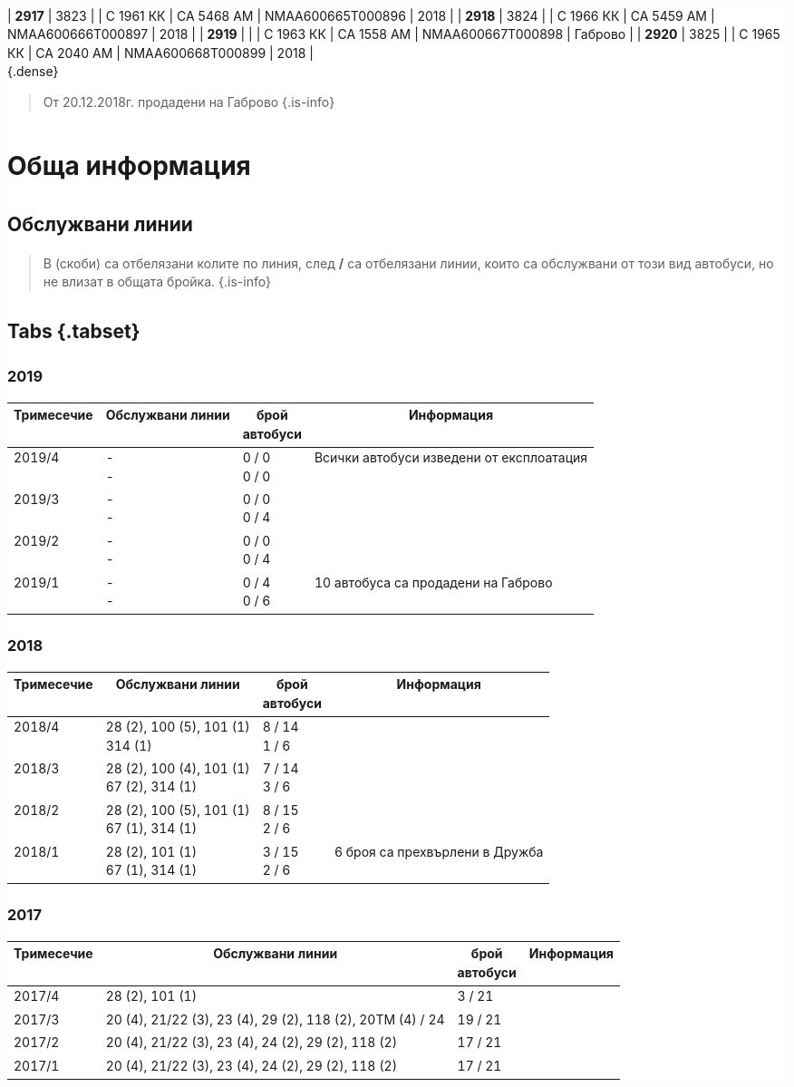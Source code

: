 | **2917** |    3823   |           | C 1961 КК | СА 5468 АМ | NMAA600665T000896 |               2018               |
| **2918** |    3824   |           | C 1966 КК | СА 5459 АМ | NMAA600666T000897 |               2018               |
| **2919** |           |           | C 1963 КК | СА 1558 АМ | NMAA600667T000898 |              Габрово             |
| **2920** |    3825   |           | C 1965 КК | СА 2040 АМ | NMAA600668T000899 |               2018               |  
{.dense}

> От 20.12.2018г. продадени на Габрово
{.is-info}


# Обща информация

## Обслужвани линии

> В (скоби) са отбелязани колите по линия, след **/** са отбелязани линии, които са обслужвани от този вид автобуси, но не влизат в общата бройка.
{.is-info}


## Tabs {.tabset}

### 2019
| **Тримесечие** | **Обслужвани линии** | **брой**  <br>**автобуси** | **Информация** |
| --- | --- | --- | --- |
| 2019/4 | \-  <br>\- | 0 / 0  <br>0 / 0 | Всички автобуси изведени от експлоатация |
| 2019/3 | \-  <br>\- | 0 / 0   <br>0 / 4 |     |
| 2019/2 | \-  <br>\- | 0 / 0   <br>0 / 4 |     |
| 2019/1 | \-  <br>\- | 0 / 4   <br>0 / 6 | 10 автобуса са продадени на Габрово |


### 2018
| **Тримесечие** | **Обслужвани линии** | **брой**  <br>**автобуси** | **Информация** |
| --- | --- | --- | --- |
| 2018/4 | 28 (2), 100 (5), 101 (1)  <br>314 (1) | 8 / 14  <br>1 / 6 |     |
| 2018/3 | 28 (2), 100 (4), 101 (1)  <br>67 (2), 314 (1) | 7 / 14  <br>3 / 6 |     |
| 2018/2 | 28 (2), 100 (5), 101 (1)  <br>67 (1), 314 (1) | 8 / 15  <br>2 / 6 |     |
| 2018/1 | 28 (2), 101 (1)  <br>67 (1), 314 (1) | 3 / 15  <br>2 / 6 | 6 броя са прехвърлени в Дружба |

### 2017
| **Тримесечие** | **Обслужвани линии** | **брой**  <br>**автобуси** | **Информация** |
| --- | --- | --- | --- |
| 2017/4 | 28 (2), 101 (1) | 3 / 21 |     |
| 2017/3 | 20 (4), 21/22 (3), 23 (4), 29 (2), 118 (2), 20ТМ (4) / 24 | 19 / 21 |     |
| 2017/2 | 20 (4), 21/22 (3), 23 (4), 24 (2), 29 (2), 118 (2) | 17 / 21 |     |
| 2017/1 | 20 (4), 21/22 (3), 23 (4), 24 (2), 29 (2), 118 (2) | 17 / 21 |     |
